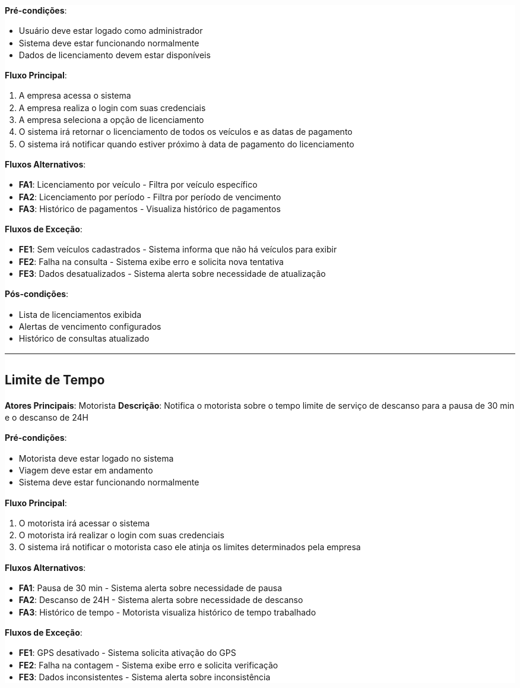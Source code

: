 **Pré-condições**:
- Usuário deve estar logado como administrador
- Sistema deve estar funcionando normalmente
- Dados de licenciamento devem estar disponíveis

**Fluxo Principal**: 
1. A empresa acessa o sistema
2. A empresa realiza o login com suas credenciais
3. A empresa seleciona a opção de licenciamento
4. O sistema irá retornar o licenciamento de todos os veículos e as datas de pagamento
5. O sistema irá notificar quando estiver próximo à data de pagamento do licenciamento

**Fluxos Alternativos**:
- **FA1**: Licenciamento por veículo - Filtra por veículo específico
- **FA2**: Licenciamento por período - Filtra por período de vencimento
- **FA3**: Histórico de pagamentos - Visualiza histórico de pagamentos

**Fluxos de Exceção**:
- **FE1**: Sem veículos cadastrados - Sistema informa que não há veículos para exibir
- **FE2**: Falha na consulta - Sistema exibe erro e solicita nova tentativa
- **FE3**: Dados desatualizados - Sistema alerta sobre necessidade de atualização

**Pós-condições**:
- Lista de licenciamentos exibida
- Alertas de vencimento configurados
- Histórico de consultas atualizado

---

## Limite de Tempo

**Atores Principais**: Motorista
**Descrição**: Notifica o motorista sobre o tempo limite de serviço de descanso para a pausa de 30 min e o descanso de 24H

**Pré-condições**:
- Motorista deve estar logado no sistema
- Viagem deve estar em andamento
- Sistema deve estar funcionando normalmente

**Fluxo Principal**:
1. O motorista irá acessar o sistema
2. O motorista irá realizar o login com suas credenciais
3. O sistema irá notificar o motorista caso ele atinja os limites determinados pela empresa

**Fluxos Alternativos**:
- **FA1**: Pausa de 30 min - Sistema alerta sobre necessidade de pausa
- **FA2**: Descanso de 24H - Sistema alerta sobre necessidade de descanso
- **FA3**: Histórico de tempo - Motorista visualiza histórico de tempo trabalhado

**Fluxos de Exceção**:
- **FE1**: GPS desativado - Sistema solicita ativação do GPS
- **FE2**: Falha na contagem - Sistema exibe erro e solicita verificação
- **FE3**: Dados inconsistentes - Sistema alerta sobre inconsistência
